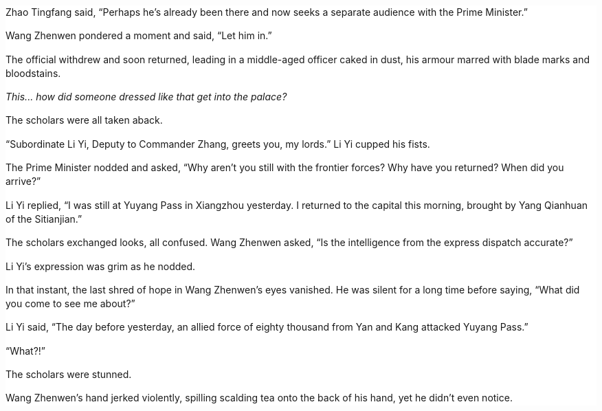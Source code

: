 Zhao Tingfang said, “Perhaps he’s already been there and now seeks a separate audience with the Prime Minister.”

Wang Zhenwen pondered a moment and said, “Let him in.”

The official withdrew and soon returned, leading in a middle-aged officer caked in dust, his armour marred with blade marks and bloodstains.

*This... how did someone dressed like that get into the palace?*

The scholars were all taken aback.

“Subordinate Li Yi, Deputy to Commander Zhang, greets you, my lords.” Li Yi cupped his fists.

The Prime Minister nodded and asked, “Why aren’t you still with the frontier forces? Why have you returned? When did you arrive?”

Li Yi replied, “I was still at Yuyang Pass in Xiangzhou yesterday. I returned to the capital this morning, brought by Yang Qianhuan of the Sitianjian.”

The scholars exchanged looks, all confused. Wang Zhenwen asked, “Is the intelligence from the express dispatch accurate?”

Li Yi’s expression was grim as he nodded.

In that instant, the last shred of hope in Wang Zhenwen’s eyes vanished. He was silent for a long time before saying, “What did you come to see me about?”

Li Yi said, “The day before yesterday, an allied force of eighty thousand from Yan and Kang attacked Yuyang Pass.”

“What?!”

The scholars were stunned.

Wang Zhenwen’s hand jerked violently, spilling scalding tea onto the back of his hand, yet he didn’t even notice.

